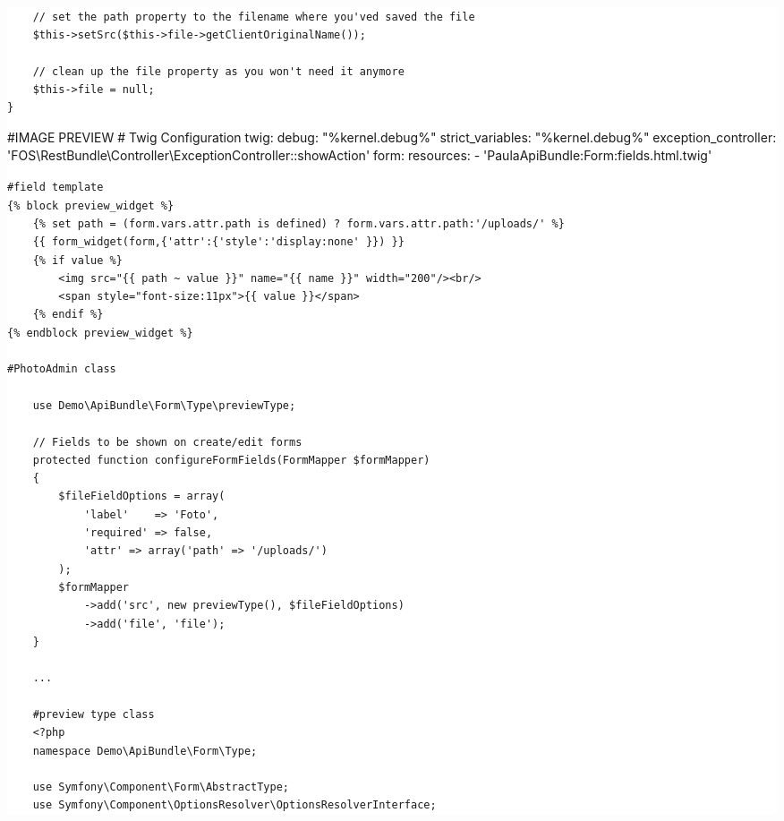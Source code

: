         // set the path property to the filename where you'ved saved the file
        $this->setSrc($this->file->getClientOriginalName());

        // clean up the file property as you won't need it anymore
        $this->file = null;
    }


#IMAGE PREVIEW
    # Twig Configuration
    twig:
        debug:            "%kernel.debug%"
        strict_variables: "%kernel.debug%"
        exception_controller: 'FOS\RestBundle\Controller\ExceptionController::showAction'
        form:
            resources:
                - 'PaulaApiBundle:Form:fields.html.twig'

    #field template
    {% block preview_widget %}
        {% set path = (form.vars.attr.path is defined) ? form.vars.attr.path:'/uploads/' %}
        {{ form_widget(form,{'attr':{'style':'display:none' }}) }}
        {% if value %}
            <img src="{{ path ~ value }}" name="{{ name }}" width="200"/><br/>
            <span style="font-size:11px">{{ value }}</span>
        {% endif %}
    {% endblock preview_widget %}

    #PhotoAdmin class

        use Demo\ApiBundle\Form\Type\previewType;

        // Fields to be shown on create/edit forms
        protected function configureFormFields(FormMapper $formMapper)
        {
            $fileFieldOptions = array(
                'label'    => 'Foto',
                'required' => false,
                'attr' => array('path' => '/uploads/')
            );
            $formMapper
                ->add('src', new previewType(), $fileFieldOptions)
                ->add('file', 'file');
        }

        ...

        #preview type class
        <?php
        namespace Demo\ApiBundle\Form\Type;

        use Symfony\Component\Form\AbstractType;
        use Symfony\Component\OptionsResolver\OptionsResolverInterface;
